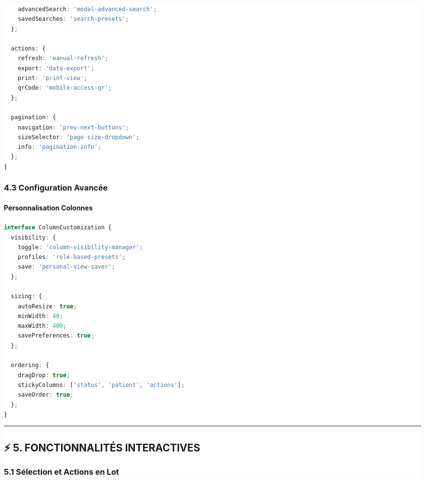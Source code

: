 ```typescript
    advancedSearch: 'modal-advanced-search';
    savedSearches: 'search-presets';
  };
  
  actions: {
    refresh: 'manual-refresh';
    export: 'data-export';
    print: 'print-view';
    qrCode: 'mobile-access-qr';
  };
  
  pagination: {
    navigation: 'prev-next-buttons';
    sizeSelector: 'page-size-dropdown';
    info: 'pagination-info';
  };
}
```

### **4.3 Configuration Avancée**

#### **Personnalisation Colonnes**
```typescript
interface ColumnCustomization {
  visibility: {
    toggle: 'column-visibility-manager';
    profiles: 'role-based-presets';
    save: 'personal-view-saver';
  };
  
  sizing: {
    autoResize: true;
    minWidth: 40;
    maxWidth: 400;
    savePreferences: true;
  };
  
  ordering: {
    dragDrop: true;
    stickyColumns: ['status', 'patient', 'actions'];
    saveOrder: true;
  };
}
```

---

## ⚡ **5. FONCTIONNALITÉS INTERACTIVES**

### **5.1 Sélection et Actions en Lot**
